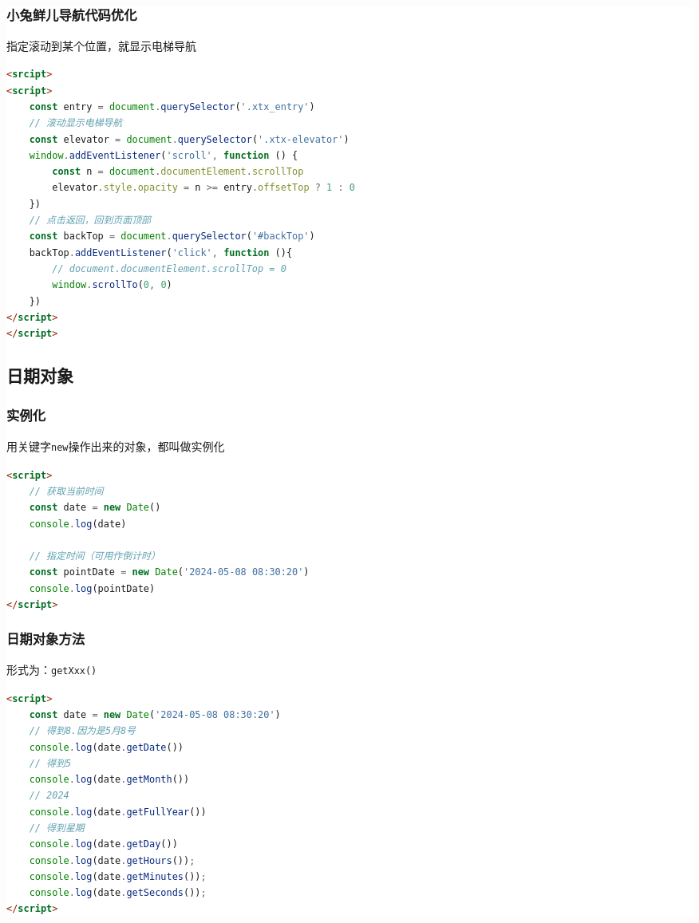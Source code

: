 ### 小兔鲜儿导航代码优化

指定滚动到某个位置，就显示电梯导航

```html
<srcipt>
<script>
    const entry = document.querySelector('.xtx_entry')
    // 滚动显示电梯导航
    const elevator = document.querySelector('.xtx-elevator')
    window.addEventListener('scroll', function () {
        const n = document.documentElement.scrollTop
        elevator.style.opacity = n >= entry.offsetTop ? 1 : 0
    })
    // 点击返回，回到页面顶部
    const backTop = document.querySelector('#backTop')
    backTop.addEventListener('click', function (){
        // document.documentElement.scrollTop = 0
        window.scrollTo(0, 0)
    })
</script>
</script>
```



## 日期对象


### 实例化

用关键字`new`操作出来的对象，都叫做实例化

```html
<script>
    // 获取当前时间
    const date = new Date()
    console.log(date)

    // 指定时间（可用作倒计时）
    const pointDate = new Date('2024-05-08 08:30:20')
    console.log(pointDate)
</script>
```

### 日期对象方法

形式为：`getXxx()`

```html
<script>
    const date = new Date('2024-05-08 08:30:20')
    // 得到8.因为是5月8号
    console.log(date.getDate())
    // 得到5
    console.log(date.getMonth())
    // 2024
    console.log(date.getFullYear())
    // 得到星期
    console.log(date.getDay())
    console.log(date.getHours());
    console.log(date.getMinutes());
    console.log(date.getSeconds());
</script>
```

